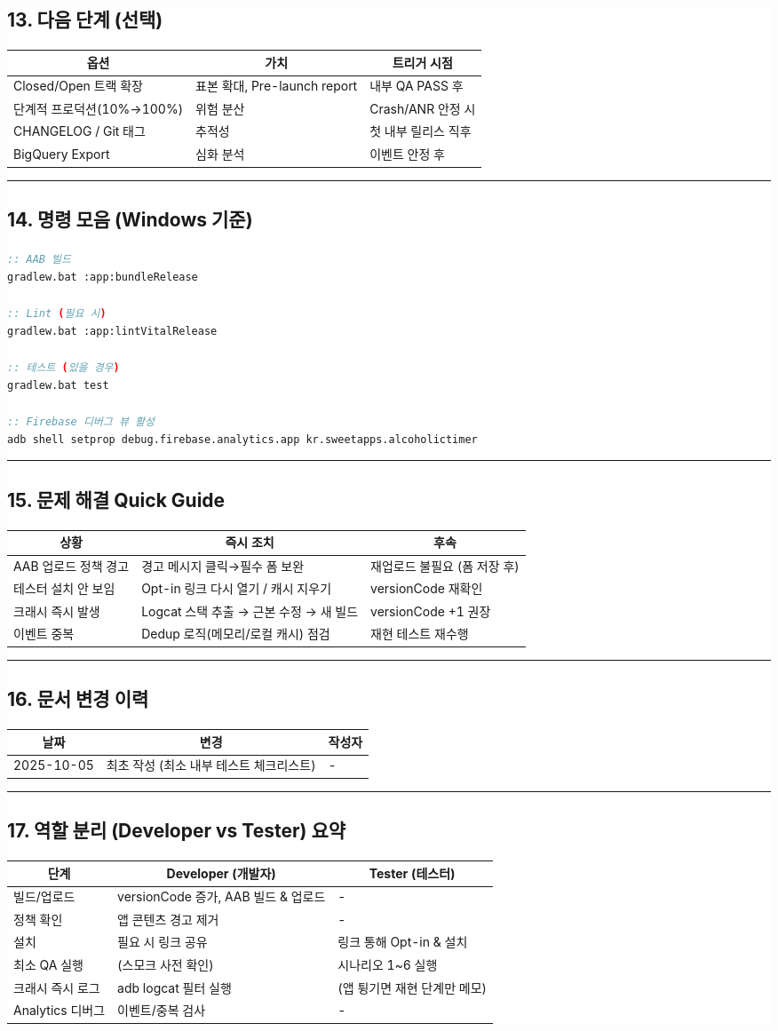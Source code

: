 ## 13. 다음 단계 (선택)
| 옵션 | 가치 | 트리거 시점 |
|------|------|--------------|
| Closed/Open 트랙 확장 | 표본 확대, Pre-launch report | 내부 QA PASS 후 |
| 단계적 프로덕션(10%→100%) | 위험 분산 | Crash/ANR 안정 시 |
| CHANGELOG / Git 태그 | 추적성 | 첫 내부 릴리스 직후 |
| BigQuery Export | 심화 분석 | 이벤트 안정 후 |

---
## 14. 명령 모음 (Windows 기준)
```bat
:: AAB 빌드
gradlew.bat :app:bundleRelease

:: Lint (필요 시)
gradlew.bat :app:lintVitalRelease

:: 테스트 (있을 경우)
gradlew.bat test

:: Firebase 디버그 뷰 활성
adb shell setprop debug.firebase.analytics.app kr.sweetapps.alcoholictimer
```

---
## 15. 문제 해결 Quick Guide
| 상황 | 즉시 조치 | 후속 |
|------|-----------|------|
| AAB 업로드 정책 경고 | 경고 메시지 클릭→필수 폼 보완 | 재업로드 불필요 (폼 저장 후) |
| 테스터 설치 안 보임 | Opt-in 링크 다시 열기 / 캐시 지우기 | versionCode 재확인 |
| 크래시 즉시 발생 | Logcat 스택 추출 → 근본 수정 → 새 빌드 | versionCode +1 권장 |
| 이벤트 중복 | Dedup 로직(메모리/로컬 캐시) 점검 | 재현 테스트 재수행 |

---
## 16. 문서 변경 이력
| 날짜 | 변경 | 작성자 |
|------|------|--------|
| 2025-10-05 | 최초 작성 (최소 내부 테스트 체크리스트) | - |

---
## 17. 역할 분리 (Developer vs Tester) 요약
| 단계 | Developer (개발자) | Tester (테스터) |
|------|--------------------|-----------------|
| 빌드/업로드 | versionCode 증가, AAB 빌드 & 업로드 | - |
| 정책 확인 | 앱 콘텐츠 경고 제거 | - |
| 설치 | 필요 시 링크 공유 | 링크 통해 Opt-in & 설치 |
| 최소 QA 실행 | (스모크 사전 확인) | 시나리오 1~6 실행 |
| 크래시 즉시 로그 | adb logcat 필터 실행 | (앱 튕기면 재현 단계만 메모) |
| Analytics 디버그 | 이벤트/중복 검사 | - |